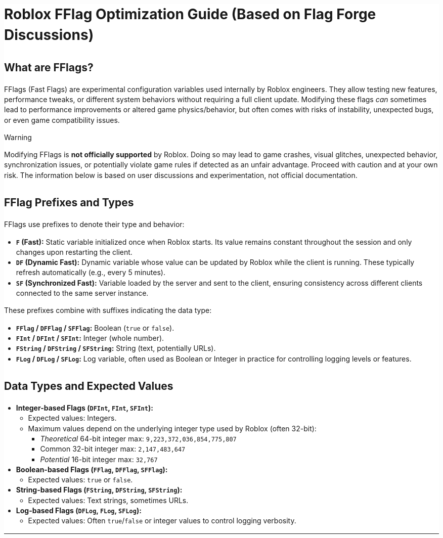 # Roblox FFlag Optimization Guide (Based on Flag Forge Discussions)

## What are FFlags?

FFlags (Fast Flags) are experimental configuration variables used internally by Roblox engineers. They allow testing new features, performance tweaks, or different system behaviors without requiring a full client update. Modifying these flags *can* sometimes lead to performance improvements or altered game physics/behavior, but often comes with risks of instability, unexpected bugs, or even game compatibility issues.

> [!WARNING]
> Modifying FFlags is **not officially supported** by Roblox. Doing so may lead to game crashes, visual glitches, unexpected behavior, synchronization issues, or potentially violate game rules if detected as an unfair advantage. Proceed with caution and at your own risk. The information below is based on user discussions and experimentation, not official documentation.

## FFlag Prefixes and Types

FFlags use prefixes to denote their type and behavior:

*   **`F` (Fast):** Static variable initialized once when Roblox starts. Its value remains constant throughout the session and only changes upon restarting the client.
*   **`DF` (Dynamic Fast):** Dynamic variable whose value can be updated by Roblox while the client is running. These typically refresh automatically (e.g., every 5 minutes).
*   **`SF` (Synchronized Fast):** Variable loaded by the server and sent to the client, ensuring consistency across different clients connected to the same server instance.

These prefixes combine with suffixes indicating the data type:

*   **`FFlag` / `DFFlag` / `SFFlag`:** Boolean (`true` or `false`).
*   **`FInt` / `DFInt` / `SFInt`:** Integer (whole number).
*   **`FString` / `DFString` / `SFString`:** String (text, potentially URLs).
*   **`FLog` / `DFLog` / `SFLog`:** Log variable, often used as Boolean or Integer in practice for controlling logging levels or features.

## Data Types and Expected Values

*   **Integer-based Flags (`DFInt`, `FInt`, `SFInt`):**
    *   Expected values: Integers.
    *   Maximum values depend on the underlying integer type used by Roblox (often 32-bit):
        *   *Theoretical* 64-bit integer max: `9,223,372,036,854,775,807`
        *   Common 32-bit integer max: `2,147,483,647`
        *   *Potential* 16-bit integer max: `32,767`
*   **Boolean-based Flags (`FFlag`, `DFFlag`, `SFFlag`):**
    *   Expected values: `true` or `false`.
*   **String-based Flags (`FString`, `DFString`, `SFString`):**
    *   Expected values: Text strings, sometimes URLs.
*   **Log-based Flags (`DFLog`, `FLog`, `SFLog`):**
    *   Expected values: Often `true`/`false` or integer values to control logging verbosity.

---